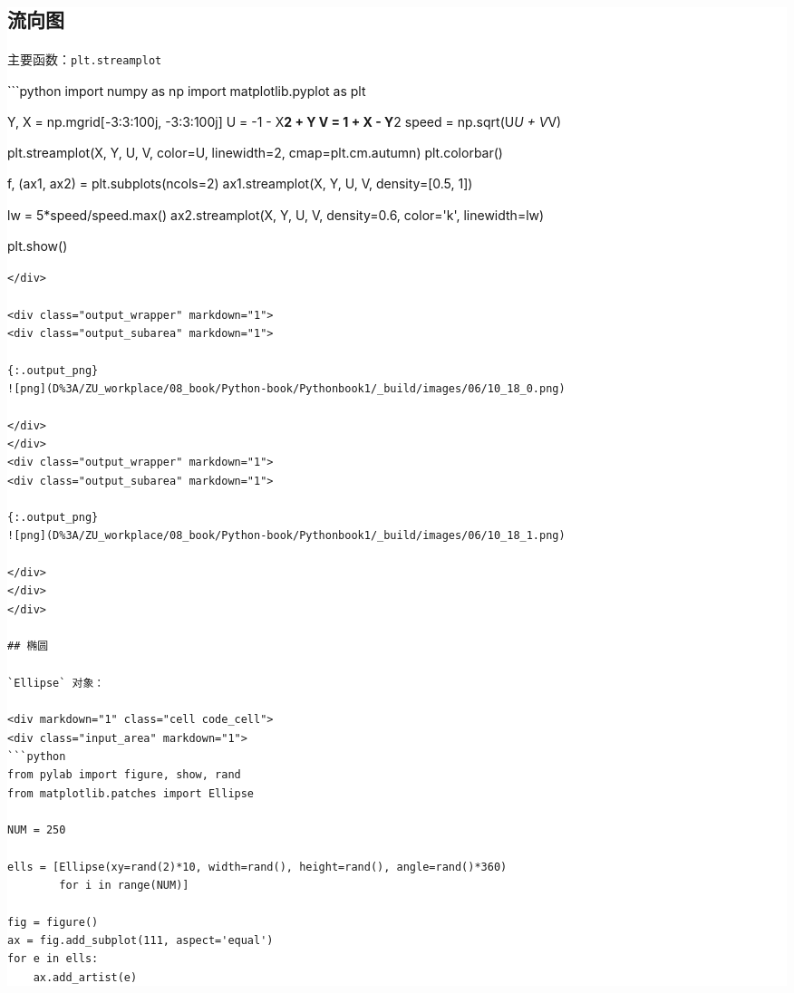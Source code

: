 ## 流向图

主要函数：`plt.streamplot`

<div markdown="1" class="cell code_cell">
<div class="input_area" markdown="1">
```python
import numpy as np
import matplotlib.pyplot as plt

Y, X = np.mgrid[-3:3:100j, -3:3:100j]
U = -1 - X**2 + Y
V = 1 + X - Y**2
speed = np.sqrt(U*U + V*V)

plt.streamplot(X, Y, U, V, color=U, linewidth=2, cmap=plt.cm.autumn)
plt.colorbar()

f, (ax1, ax2) = plt.subplots(ncols=2)
ax1.streamplot(X, Y, U, V, density=[0.5, 1])

lw = 5*speed/speed.max()
ax2.streamplot(X, Y, U, V, density=0.6, color='k', linewidth=lw)

plt.show()
```
</div>

<div class="output_wrapper" markdown="1">
<div class="output_subarea" markdown="1">

{:.output_png}
![png](D%3A/ZU_workplace/08_book/Python-book/Pythonbook1/_build/images/06/10_18_0.png)

</div>
</div>
<div class="output_wrapper" markdown="1">
<div class="output_subarea" markdown="1">

{:.output_png}
![png](D%3A/ZU_workplace/08_book/Python-book/Pythonbook1/_build/images/06/10_18_1.png)

</div>
</div>
</div>

## 椭圆

`Ellipse` 对象：

<div markdown="1" class="cell code_cell">
<div class="input_area" markdown="1">
```python
from pylab import figure, show, rand
from matplotlib.patches import Ellipse

NUM = 250

ells = [Ellipse(xy=rand(2)*10, width=rand(), height=rand(), angle=rand()*360)
        for i in range(NUM)]

fig = figure()
ax = fig.add_subplot(111, aspect='equal')
for e in ells:
    ax.add_artist(e)
```